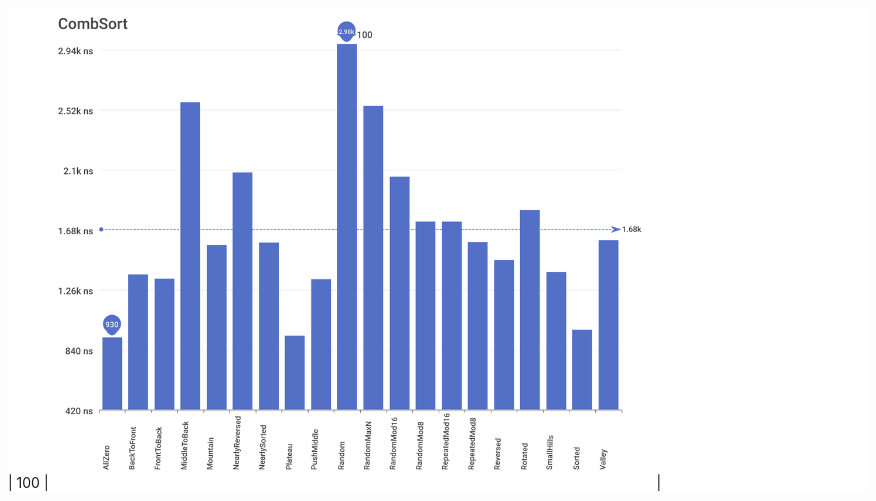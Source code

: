 | 100                | <img src="../../images/perf/algo/CombSort_cat_d_series_s_100$_bars.svg" width="600">        |